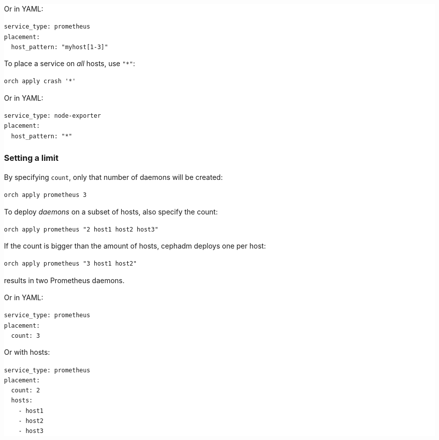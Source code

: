 Or in YAML:

```
service_type: prometheus
placement:
  host_pattern: "myhost[1-3]"
```

To place a service on *all* hosts, use `"*"`:

```
orch apply crash '*'
```

Or in YAML:

```
service_type: node-exporter
placement:
  host_pattern: "*"
```

### Setting a limit

By specifying `count`, only that number of daemons will be created:

```
orch apply prometheus 3
```

To deploy *daemons* on a subset of hosts, also specify the count:

```
orch apply prometheus "2 host1 host2 host3"
```

If the count is bigger than the amount of hosts, cephadm deploys one per host:

```
orch apply prometheus "3 host1 host2"
```

results in two Prometheus daemons.

Or in YAML:

```
service_type: prometheus
placement:
  count: 3
```

Or with hosts:

```
service_type: prometheus
placement:
  count: 2
  hosts:
    - host1
    - host2
    - host3
```
